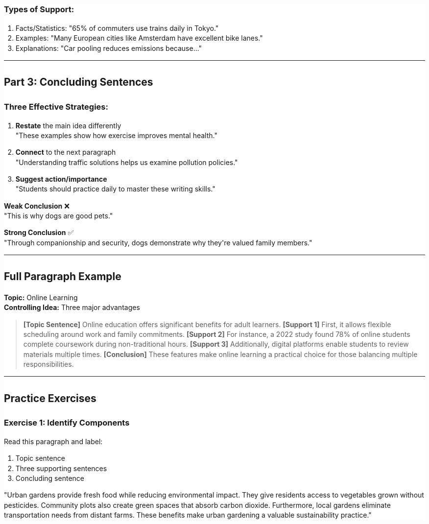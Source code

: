 ### Types of Support:  
1. Facts/Statistics: "65% of commuters use trains daily in Tokyo."  
2. Examples: "Many European cities like Amsterdam have excellent bike lanes."  
3. Explanations: "Car pooling reduces emissions because..."  

---

## Part 3: Concluding Sentences  

### Three Effective Strategies:  
1. **Restate** the main idea differently  
   "These examples show how exercise improves mental health."  

2. **Connect** to the next paragraph  
   "Understanding traffic solutions helps us examine pollution policies."  

3. **Suggest action/importance**  
   "Students should practice daily to master these writing skills."  

**Weak Conclusion** ❌  
"This is why dogs are good pets."  

**Strong Conclusion** ✅  
"Through companionship and security, dogs demonstrate why they're valued family members."  

---

## Full Paragraph Example  

**Topic:** Online Learning  
**Controlling Idea:** Three major advantages  

> **[Topic Sentence]** Online education offers significant benefits for adult learners. **[Support 1]** First, it allows flexible scheduling around work and family commitments. **[Support 2]** For instance, a 2022 study found 78% of online students complete coursework during non-traditional hours. **[Support 3]** Additionally, digital platforms enable students to review materials multiple times. **[Conclusion]** These features make online learning a practical choice for those balancing multiple responsibilities.  

---

## Practice Exercises  

### Exercise 1: Identify Components  
Read this paragraph and label:  
1. Topic sentence  
2. Three supporting sentences  
3. Concluding sentence  

"Urban gardens provide fresh food while reducing environmental impact. They give residents access to vegetables grown without pesticides. Community plots also create green spaces that absorb carbon dioxide. Furthermore, local gardens eliminate transportation needs from distant farms. These benefits make urban gardening a valuable sustainability practice."  
